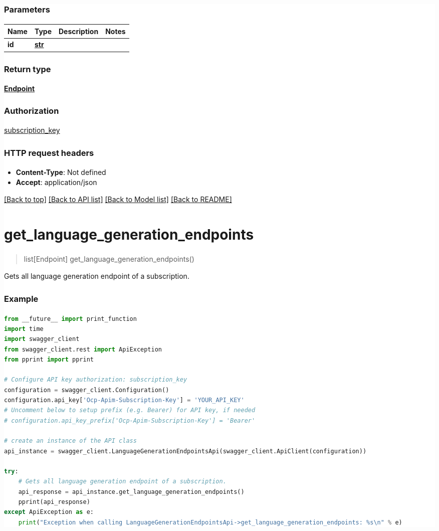 ### Parameters

Name | Type | Description  | Notes
------------- | ------------- | ------------- | -------------
 **id** | [**str**](.md)|  | 

### Return type

[**Endpoint**](Endpoint.md)

### Authorization

[subscription_key](../README.md#subscription_key)

### HTTP request headers

 - **Content-Type**: Not defined
 - **Accept**: application/json

[[Back to top]](#) [[Back to API list]](../README.md#documentation-for-api-endpoints) [[Back to Model list]](../README.md#documentation-for-models) [[Back to README]](../README.md)

# **get_language_generation_endpoints**
> list[Endpoint] get_language_generation_endpoints()

Gets all language generation endpoint of a subscription.

### Example
```python
from __future__ import print_function
import time
import swagger_client
from swagger_client.rest import ApiException
from pprint import pprint

# Configure API key authorization: subscription_key
configuration = swagger_client.Configuration()
configuration.api_key['Ocp-Apim-Subscription-Key'] = 'YOUR_API_KEY'
# Uncomment below to setup prefix (e.g. Bearer) for API key, if needed
# configuration.api_key_prefix['Ocp-Apim-Subscription-Key'] = 'Bearer'

# create an instance of the API class
api_instance = swagger_client.LanguageGenerationEndpointsApi(swagger_client.ApiClient(configuration))

try:
    # Gets all language generation endpoint of a subscription.
    api_response = api_instance.get_language_generation_endpoints()
    pprint(api_response)
except ApiException as e:
    print("Exception when calling LanguageGenerationEndpointsApi->get_language_generation_endpoints: %s\n" % e)
```
